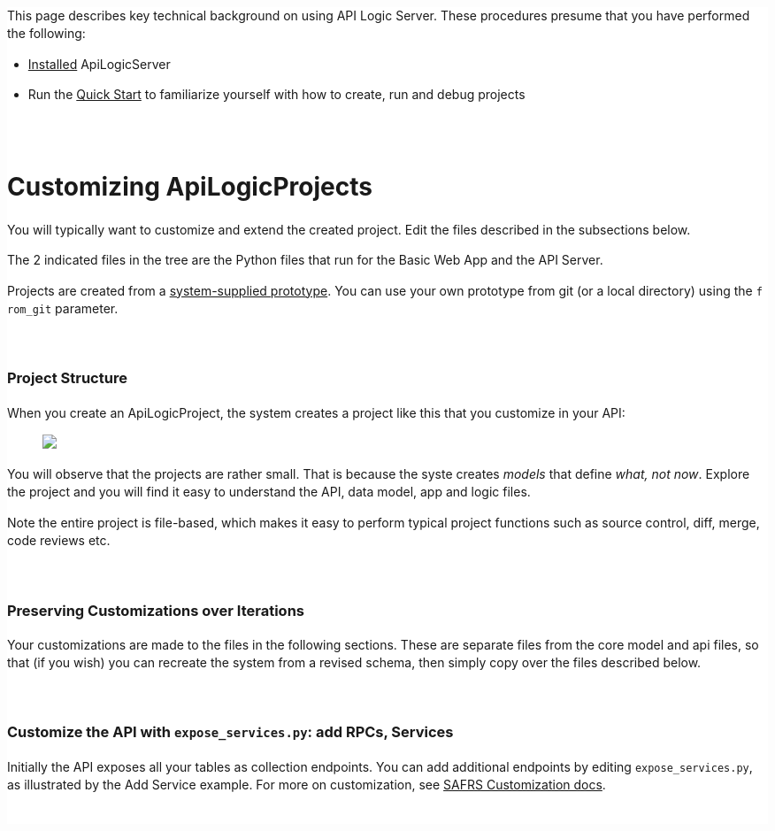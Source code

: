 This page describes key technical background on using API Logic Server.  These procedures presume that you have performed the following:

* [Installed](https://github.com/valhuber/ApiLogicServer/wiki/Quick-Start#Install-Guide) ApiLogicServer

* Run the [Quick Start](https://github.com/valhuber/ApiLogicServer/wiki/Quick-Start) to familiarize yourself with how to create, run and debug projects

&nbsp;

# Customizing ApiLogicProjects
You will typically want to customize and extend the created project.  Edit the files described in the subsections below.

The 2 indicated files in the tree are the Python files that run for the Basic Web App and the API Server.

Projects are created from a [system-supplied prototype](https://github.com/valhuber/ApiLogicServer/tree/main/prototype).  You can use your own prototype from git (or a local directory) using the ```from_git``` parameter.

&nbsp;

### Project Structure

When you create an ApiLogicProject, the system creates a project like this that you customize in your API:

<figure><img src="https://github.com/valhuber/ApiLogicServer/wiki/images/generated-project.png?raw=true"></figure>

You will observe that the projects are rather small.  That is because the syste creates _models_ that define _what, not now_.  Explore the project and you will find it easy to understand the API, data model, app and logic files.

Note the entire project is file-based, which makes it easy to perform typical project functions such as source control, diff, merge, code reviews etc.

&nbsp;

### Preserving Customizations over Iterations
Your customizations are made to the files in the following sections.  These are separate files from the core model and api files, so that (if you wish) you can recreate the system from a revised schema, then simply copy over the files described below.

&nbsp;

### Customize the API with ```expose_services.py```: add RPCs, Services

Initially the API exposes all your tables as collection endpoints.  You can add additional endpoints by editing ```expose_services.py```, as illustrated by the Add Service example.  For more on customization, see [SAFRS Customization docs](https://github.com/thomaxxl/safrs/wiki/Customization).

&nbsp;
